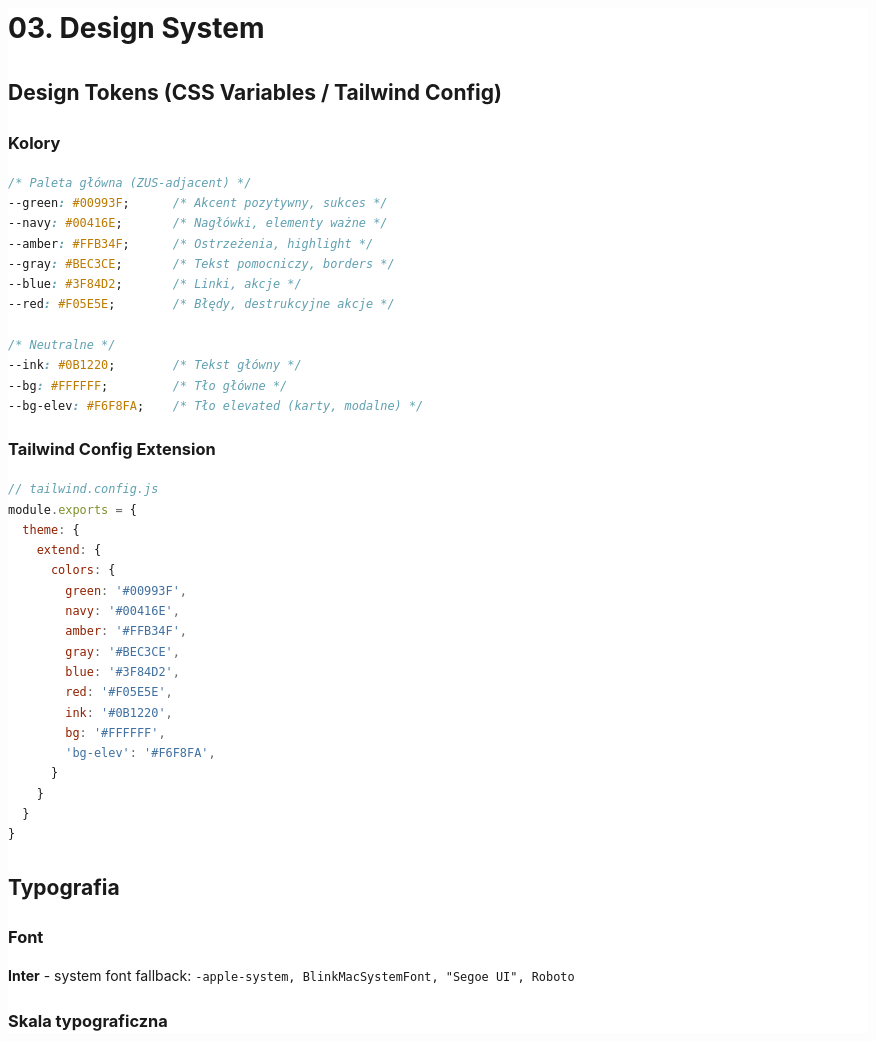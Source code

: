 # 03. Design System

## Design Tokens (CSS Variables / Tailwind Config)

### Kolory

```css
/* Paleta główna (ZUS-adjacent) */
--green: #00993F;      /* Akcent pozytywny, sukces */
--navy: #00416E;       /* Nagłówki, elementy ważne */
--amber: #FFB34F;      /* Ostrzeżenia, highlight */
--gray: #BEC3CE;       /* Tekst pomocniczy, borders */
--blue: #3F84D2;       /* Linki, akcje */
--red: #F05E5E;        /* Błędy, destrukcyjne akcje */

/* Neutralne */
--ink: #0B1220;        /* Tekst główny */
--bg: #FFFFFF;         /* Tło główne */
--bg-elev: #F6F8FA;    /* Tło elevated (karty, modalne) */
```

### Tailwind Config Extension

```js
// tailwind.config.js
module.exports = {
  theme: {
    extend: {
      colors: {
        green: '#00993F',
        navy: '#00416E',
        amber: '#FFB34F',
        gray: '#BEC3CE',
        blue: '#3F84D2',
        red: '#F05E5E',
        ink: '#0B1220',
        bg: '#FFFFFF',
        'bg-elev': '#F6F8FA',
      }
    }
  }
}
```

## Typografia

### Font
**Inter** - system font fallback: `-apple-system, BlinkMacSystemFont, "Segoe UI", Roboto`

### Skala typograficzna
